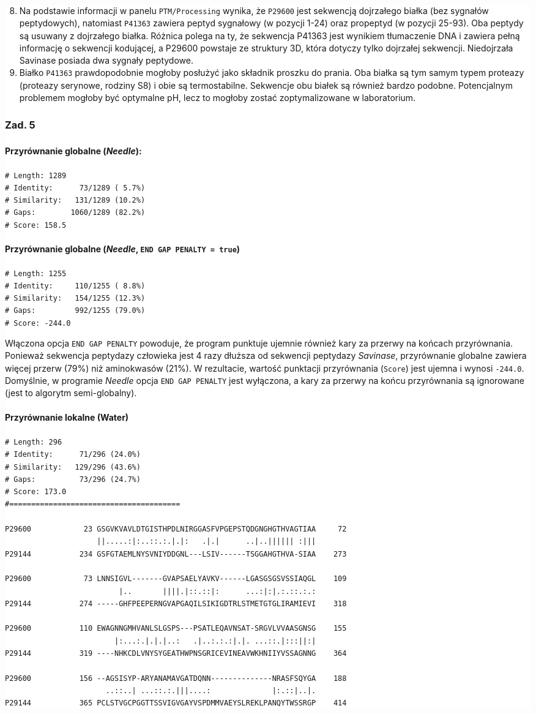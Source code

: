 8. Na podstawie informacji w panelu `PTM/Processing` wynika, że `P29600` jest sekwencją dojrzałego białka (bez sygnałów peptydowych), natomiast `P41363` zawiera peptyd sygnałowy (w pozycji 1-24) oraz propeptyd (w pozycji 25-93). Oba peptydy są usuwany z dojrzałego białka. Różnica polega na ty, że sekwencja P41363 jest wynikiem tłumaczenie DNA i zawiera pełną informację o sekwencji kodującej, a P29600 powstaje ze struktury 3D, która dotyczy tylko dojrzałej sekwencji. Niedojrzała Savinase posiada dwa sygnały peptydowe.
9. Białko `P41363` prawdopodobnie mogłoby posłużyć jako składnik proszku do prania. Oba białka są tym samym typem proteazy (proteazy serynowe, rodziny S8) i obie są termostabilne. Sekwencje obu białek są również bardzo podobne. Potencjalnym problemem mogłoby być optymalne pH, lecz to mogłoby zostać zoptymalizowane w laboratorium.


### Zad. 5

#### Przyrównanie globalne (*Needle*):

```
# Length: 1289
# Identity:      73/1289 ( 5.7%)
# Similarity:   131/1289 (10.2%)
# Gaps:        1060/1289 (82.2%)
# Score: 158.5
```

#### Przyrównanie globalne (*Needle*, `END GAP PENALTY = true`)

```
# Length: 1255
# Identity:     110/1255 ( 8.8%)
# Similarity:   154/1255 (12.3%)
# Gaps:         992/1255 (79.0%)
# Score: -244.0
```

Włączona opcja `END GAP PENALTY` powoduje, że program punktuje ujemnie również kary za przerwy na końcach przyrównania. Ponieważ sekwencja peptydazy człowieka jest 4 razy dłuższa od sekwencji peptydazy *Savinase*, przyrównanie globalne zawiera więcej przerw (79%) niż aminokwasów (21%). W rezultacie, wartość punktacji przyrównania (`Score`) jest ujemna i wynosi `-244.0`. Domyślnie, w programie *Needle* opcja `END GAP PENALTY` jest wyłączona, a kary za przerwy na końcu przyrównania są ignorowane (jest to algorytm semi-globalny).

#### Przyrównanie lokalne (Water)

```
# Length: 296
# Identity:      71/296 (24.0%)
# Similarity:   129/296 (43.6%)
# Gaps:          73/296 (24.7%)
# Score: 173.0
#=======================================

P29600            23 GSGVKVAVLDTGISTHPDLNIRGGASFVPGEPSTQDGNGHGTHVAGTIAA     72
                     ||.....:|:..::.:.|.|:   .|.|      ..|..|||||| :|||
P29144           234 GSFGTAEMLNYSVNIYDDGNL---LSIV------TSGGAHGTHVA-SIAA    273

P29600            73 LNNSIGVL-------GVAPSAELYAVKV------LGASGSGSVSSIAQGL    109
                          |..       ||||.|::.::|:      ...:|:|.:.::.:.:
P29144           274 -----GHFPEEPERNGVAPGAQILSIKIGDTRLSTMETGTGLIRAMIEVI    318

P29600           110 EWAGNNGMHVANLSLGSPS---PSATLEQAVNSAT-SRGVLVVAASGNSG    155
                         |:...:.|.|.|..:   .|..:.:.:|.|. ...::.|:::||:|
P29144           319 ----NHKCDLVNYSYGEATHWPNSGRICEVINEAVWKHNIIYVSSAGNNG    364

P29600           156 --AGSISYP-ARYANAMAVGATDQNN--------------NRASFSQYGA    188
                       ..::..| ...::.:.|||....:              |:.::|..|.
P29144           365 PCLSTVGCPGGTTSSVIGVGAYVSPDMMVAEYSLREKLPANQYTWSSRGP    414
```